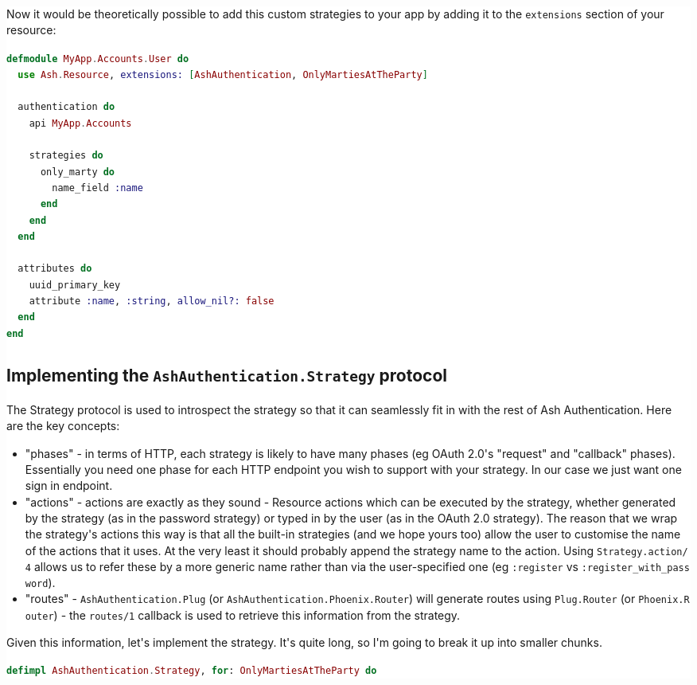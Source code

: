Now it would be theoretically possible to add this custom strategies to your app
by adding it to the `extensions` section of your resource:

```elixir
defmodule MyApp.Accounts.User do
  use Ash.Resource, extensions: [AshAuthentication, OnlyMartiesAtTheParty]

  authentication do
    api MyApp.Accounts

    strategies do
      only_marty do
        name_field :name
      end
    end
  end

  attributes do
    uuid_primary_key
    attribute :name, :string, allow_nil?: false
  end
end
```

## Implementing the `AshAuthentication.Strategy` protocol

The Strategy protocol is used to introspect the strategy so that it can
seamlessly fit in with the rest of Ash Authentication.  Here are the key
concepts:

  - "phases" - in terms of HTTP, each strategy is likely to have many phases (eg
    OAuth 2.0's "request" and "callback" phases).  Essentially you need one
    phase for each HTTP endpoint you wish to support with your strategy.  In our
    case we just want one sign in endpoint.
  - "actions" - actions are exactly as they sound - Resource actions which can
    be executed by the strategy, whether generated by the strategy (as in the
    password strategy) or typed in by the user (as in the OAuth 2.0 strategy).
    The reason that we wrap the strategy's actions this way is that all the
    built-in strategies (and we hope yours too) allow the user to customise the
    name of the actions that it uses.  At the very least it should probably
    append the strategy name to the action.  Using `Strategy.action/4` allows us
    to refer these by a more generic name rather than via the user-specified one
    (eg `:register` vs `:register_with_password`).
  - "routes" - `AshAuthentication.Plug` (or `AshAuthentication.Phoenix.Router`)
    will generate routes using `Plug.Router` (or `Phoenix.Router`) - the
    `routes/1` callback is used to retrieve this information from the strategy.

Given this information, let's implement the strategy. It's quite long, so I'm
going to break it up into smaller chunks.

```elixir
defimpl AshAuthentication.Strategy, for: OnlyMartiesAtTheParty do
```
